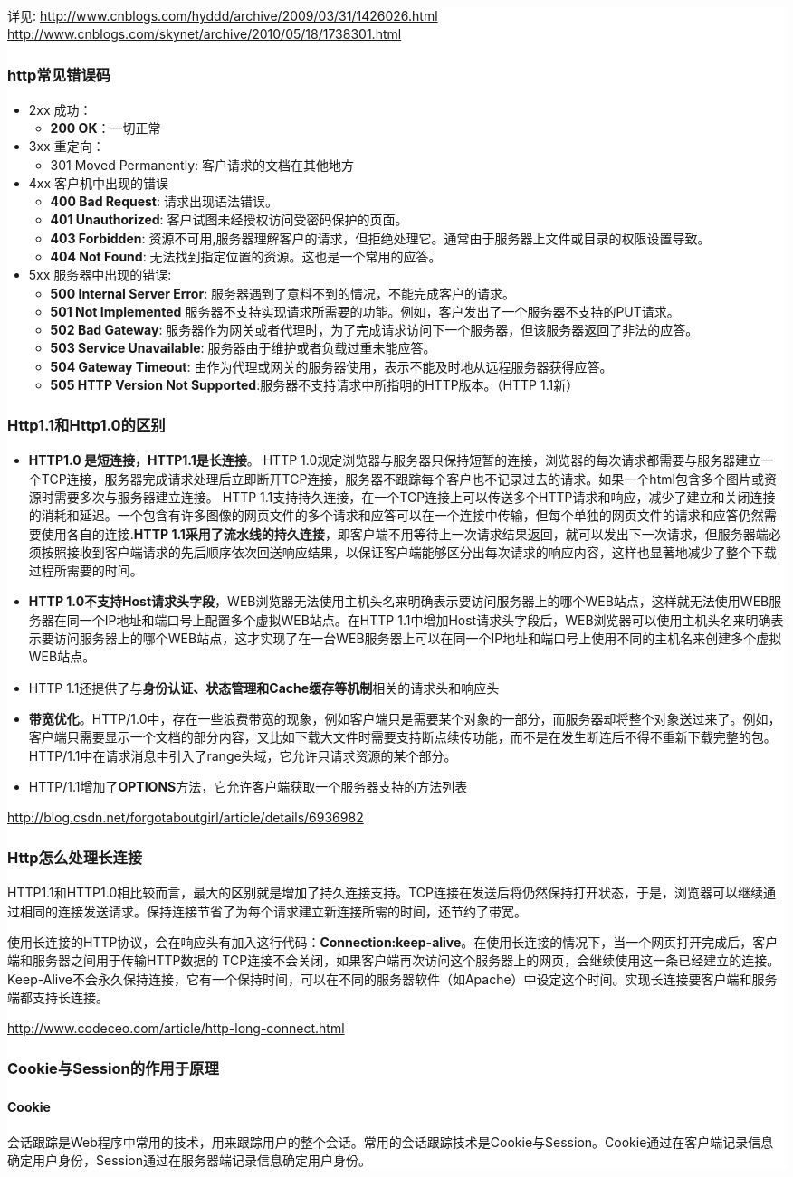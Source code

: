 详见: http://www.cnblogs.com/hyddd/archive/2009/03/31/1426026.html
http://www.cnblogs.com/skynet/archive/2010/05/18/1738301.html

### http常见错误码
 - 2xx 成功：
   - **200 OK**：一切正常
 - 3xx 重定向：
   -  301 Moved Permanently: 客户请求的文档在其他地方
 - 4xx  客户机中出现的错误 
   - **400 Bad Request**: 请求出现语法错误。 
   - **401 Unauthorized**: 客户试图未经授权访问受密码保护的页面。
   - **403 Forbidden**: 资源不可用,服务器理解客户的请求，但拒绝处理它。通常由于服务器上文件或目录的权限设置导致。
   - **404 Not Found**: 无法找到指定位置的资源。这也是一个常用的应答。 
 - 5xx  服务器中出现的错误:
   - **500 Internal Server Error**: 服务器遇到了意料不到的情况，不能完成客户的请求。
   - **501 Not Implemented** 服务器不支持实现请求所需要的功能。例如，客户发出了一个服务器不支持的PUT请求。 
   - **502 Bad Gateway**: 服务器作为网关或者代理时，为了完成请求访问下一个服务器，但该服务器返回了非法的应答。
   - **503 Service Unavailable**: 服务器由于维护或者负载过重未能应答。
   - **504 Gateway Timeout**: 由作为代理或网关的服务器使用，表示不能及时地从远程服务器获得应答。
   - **505 HTTP Version Not Supported**:服务器不支持请求中所指明的HTTP版本。（HTTP 1.1新）

###  Http1.1和Http1.0的区别
 - **HTTP1.0 是短连接，HTTP1.1是长连接**。 HTTP 1.0规定浏览器与服务器只保持短暂的连接，浏览器的每次请求都需要与服务器建立一个TCP连接，服务器完成请求处理后立即断开TCP连接，服务器不跟踪每个客户也不记录过去的请求。如果一个html包含多个图片或资源时需要多次与服务器建立连接。 HTTP 1.1支持持久连接，在一个TCP连接上可以传送多个HTTP请求和响应，减少了建立和关闭连接的消耗和延迟。一个包含有许多图像的网页文件的多个请求和应答可以在一个连接中传输，但每个单独的网页文件的请求和应答仍然需要使用各自的连接.**HTTP 1.1采用了流水线的持久连接**，即客户端不用等待上一次请求结果返回，就可以发出下一次请求，但服务器端必须按照接收到客户端请求的先后顺序依次回送响应结果，以保证客户端能够区分出每次请求的响应内容，这样也显著地减少了整个下载过程所需要的时间。

 - **HTTP 1.0不支持Host请求头字段**，WEB浏览器无法使用主机头名来明确表示要访问服务器上的哪个WEB站点，这样就无法使用WEB服务器在同一个IP地址和端口号上配置多个虚拟WEB站点。在HTTP 1.1中增加Host请求头字段后，WEB浏览器可以使用主机头名来明确表示要访问服务器上的哪个WEB站点，这才实现了在一台WEB服务器上可以在同一个IP地址和端口号上使用不同的主机名来创建多个虚拟WEB站点。

 - HTTP 1.1还提供了与**身份认证、状态管理和Cache缓存等机制**相关的请求头和响应头

 - **带宽优化**。HTTP/1.0中，存在一些浪费带宽的现象，例如客户端只是需要某个对象的一部分，而服务器却将整个对象送过来了。例如，客户端只需要显示一个文档的部分内容，又比如下载大文件时需要支持断点续传功能，而不是在发生断连后不得不重新下载完整的包。HTTP/1.1中在请求消息中引入了range头域，它允许只请求资源的某个部分。

 - HTTP/1.1增加了**OPTIONS**方法，它允许客户端获取一个服务器支持的方法列表

http://blog.csdn.net/forgotaboutgirl/article/details/6936982

### Http怎么处理长连接
HTTP1.1和HTTP1.0相比较而言，最大的区别就是增加了持久连接支持。TCP连接在发送后将仍然保持打开状态，于是，浏览器可以继续通过相同的连接发送请求。保持连接节省了为每个请求建立新连接所需的时间，还节约了带宽。

使用长连接的HTTP协议，会在响应头有加入这行代码：**Connection:keep-alive**。在使用长连接的情况下，当一个网页打开完成后，客户端和服务器之间用于传输HTTP数据的 TCP连接不会关闭，如果客户端再次访问这个服务器上的网页，会继续使用这一条已经建立的连接。Keep-Alive不会永久保持连接，它有一个保持时间，可以在不同的服务器软件（如Apache）中设定这个时间。实现长连接要客户端和服务端都支持长连接。

http://www.codeceo.com/article/http-long-connect.html

### Cookie与Session的作用于原理
#### Cookie
会话跟踪是Web程序中常用的技术，用来跟踪用户的整个会话。常用的会话跟踪技术是Cookie与Session。Cookie通过在客户端记录信息确定用户身份，Session通过在服务器端记录信息确定用户身份。
